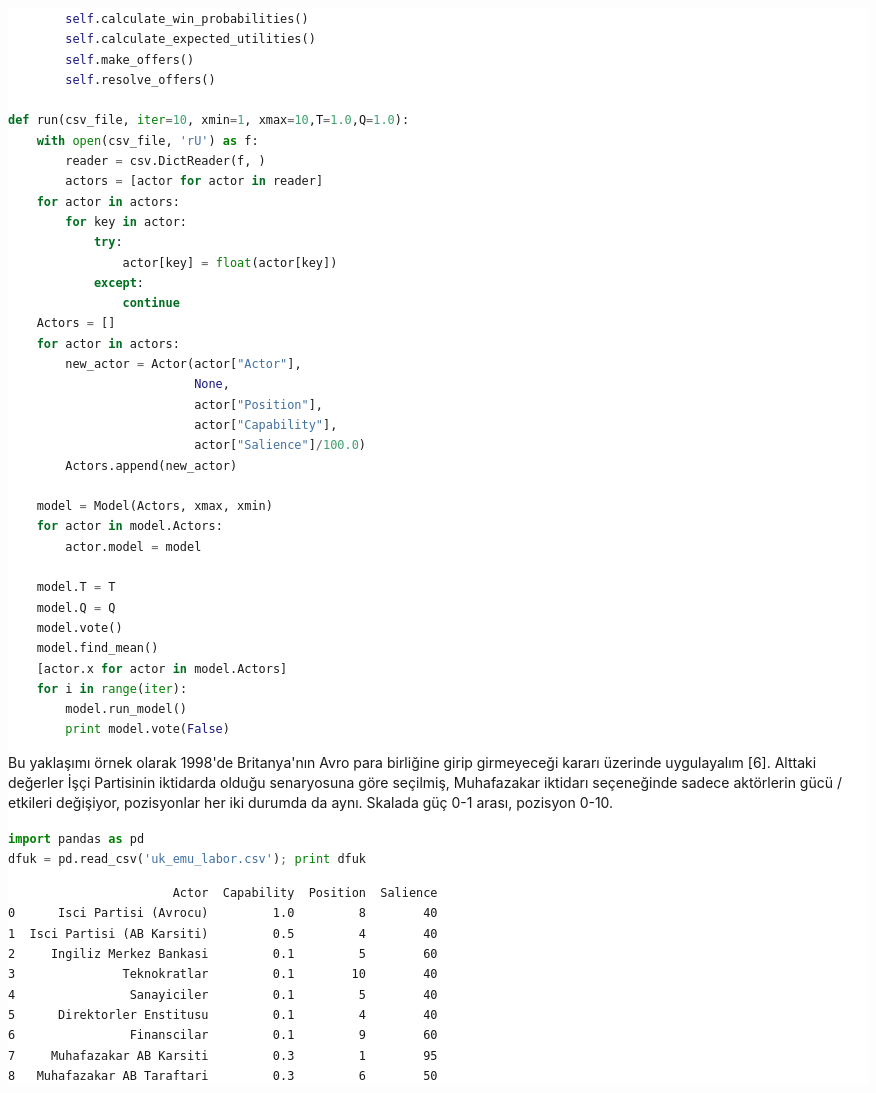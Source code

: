 ```python
        self.calculate_win_probabilities()
        self.calculate_expected_utilities()
        self.make_offers()
        self.resolve_offers()

def run(csv_file, iter=10, xmin=1, xmax=10,T=1.0,Q=1.0):
    with open(csv_file, 'rU') as f:
        reader = csv.DictReader(f, )
        actors = [actor for actor in reader]
    for actor in actors:
        for key in actor:
            try:
                actor[key] = float(actor[key])
            except:
                continue
    Actors = []
    for actor in actors:
        new_actor = Actor(actor["Actor"],
                          None,
                          actor["Position"],
                          actor["Capability"],
                          actor["Salience"]/100.0)
        Actors.append(new_actor)

    model = Model(Actors, xmax, xmin)
    for actor in model.Actors:
        actor.model = model

    model.T = T
    model.Q = Q
    model.vote()
    model.find_mean()
    [actor.x for actor in model.Actors]
    for i in range(iter):
        model.run_model()
        print model.vote(False)
```

Bu yaklaşımı örnek olarak 1998'de Britanya'nın Avro para birliğine girip
girmeyeceği kararı üzerinde uygulayalım [6]. Alttaki değerler İşçi Partisinin
iktidarda olduğu senaryosuna göre seçilmiş, Muhafazakar iktidarı seçeneğinde
sadece aktörlerin gücü / etkileri değişiyor, pozisyonlar her iki durumda da
aynı. Skalada güç 0-1 arası, pozisyon 0-10.

```python
import pandas as pd
dfuk = pd.read_csv('uk_emu_labor.csv'); print dfuk
```

```
                       Actor  Capability  Position  Salience
0      Isci Partisi (Avrocu)         1.0         8        40
1  Isci Partisi (AB Karsiti)         0.5         4        40
2     Ingiliz Merkez Bankasi         0.1         5        60
3               Teknokratlar         0.1        10        40
4                Sanayiciler         0.1         5        40
5      Direktorler Enstitusu         0.1         4        40
6                Finanscilar         0.1         9        60
7     Muhafazakar AB Karsiti         0.3         1        95
8   Muhafazakar AB Taraftari         0.3         6        50
```
